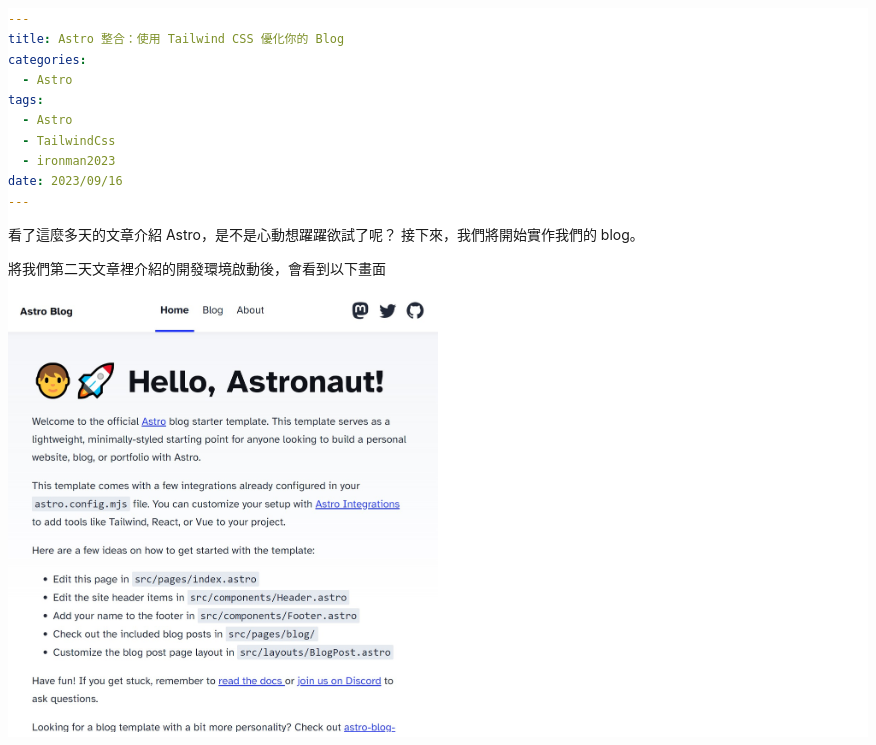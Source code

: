 ```yaml
---
title: Astro 整合：使用 Tailwind CSS 優化你的 Blog
categories:
  - Astro
tags:
  - Astro
  - TailwindCss
  - ironman2023
date: 2023/09/16
---
```


看了這麼多天的文章介紹 Astro，是不是心動想躍躍欲試了呢？
接下來，我們將開始實作我們的 blog。

將我們第二天文章裡介紹的開發環境啟動後，會看到以下畫面

<img src="/assets/images/astro/install-tailwind/001.jpg" width="50%" />
